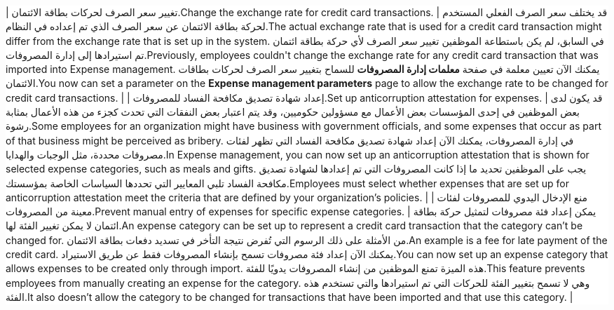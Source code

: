 | <span data-ttu-id="7af3f-189">تغيير سعر الصرف لحركات بطاقة الائتمان.</span><span class="sxs-lookup"><span data-stu-id="7af3f-189">Change the exchange rate for credit card transactions.</span></span>                     | <span data-ttu-id="7af3f-190">قد يختلف سعر الصرف الفعلي المستخدم لحركة بطاقة الائتمان عن سعر الصرف الذي تم إعداده في النظام.</span><span class="sxs-lookup"><span data-stu-id="7af3f-190">The actual exchange rate that is used for a credit card transaction might differ from the exchange rate that is set up in the system.</span></span> <span data-ttu-id="7af3f-191">في السابق، لم يكن باستطاعة الموظفين تغيير سعر الصرف لأي حركة بطاقة ائتمان تم استيرادها إلى إدارة المصروفات.</span><span class="sxs-lookup"><span data-stu-id="7af3f-191">Previously, employees couldn't change the exchange rate for any credit card transaction that was imported into Expense management.</span></span> <span data-ttu-id="7af3f-192">يمكنك الآن تعيين معلمة في صفحة **معلمات إدارة المصروفات‬** للسماح بتغيير سعر الصرف لحركات بطاقات الائتمان.</span><span class="sxs-lookup"><span data-stu-id="7af3f-192">You now can set a parameter on the **Expense management parameters** page to allow the exchange rate to be changed for credit card transactions.</span></span>                                                                                                                                                                                                                                            |
| <span data-ttu-id="7af3f-193">إعداد شهادة تصديق مكافحة الفساد‬ للمصروفات.</span><span class="sxs-lookup"><span data-stu-id="7af3f-193">Set up anticorruption attestation for expenses.</span></span>                            | <span data-ttu-id="7af3f-194">قد يكون لدى بعض الموظفين في إحدى المؤسسات بعض الأعمال مع مسؤولين حكوميين، وقد يتم اعتبار بعض النفقات التي تحدث كجزء من هذه الأعمال بمثابة رشوة.</span><span class="sxs-lookup"><span data-stu-id="7af3f-194">Some employees for an organization might have business with government officials, and some expenses that occur as part of that business might be perceived as bribery.</span></span> <span data-ttu-id="7af3f-195">في إدارة المصروفات، يمكنك الآن إعداد شهادة تصديق مكافحة الفساد‬ التي تظهر لفئات مصروفات محددة، مثل الوجبات والهدايا.</span><span class="sxs-lookup"><span data-stu-id="7af3f-195">In Expense management, you can now set up an anticorruption attestation that is shown for selected expense categories, such as meals and gifts.</span></span> <span data-ttu-id="7af3f-196">يجب على الموظفين تحديد ما إذا كانت المصروفات التي تم إعدادها لشهادة تصديق مكافحة الفساد‬ تلبي المعايير التي تحددها السياسات الخاصة بمؤسستك.</span><span class="sxs-lookup"><span data-stu-id="7af3f-196">Employees must select whether expenses that are set up for anticorruption attestation meet the criteria that are defined by your organization’s policies.</span></span>                                                                                                                                                                                     |
| <span data-ttu-id="7af3f-197">منع الإدخال اليدوي للمصروفات لفئات معينة من المصروفات.</span><span class="sxs-lookup"><span data-stu-id="7af3f-197">Prevent manual entry of expenses for specific expense categories.</span></span>          | <span data-ttu-id="7af3f-198">يمكن إعداد فئة مصروفات لتمثيل حركة بطاقة ائتمان لا يمكن تغيير الفئة لها.</span><span class="sxs-lookup"><span data-stu-id="7af3f-198">An expense category can be set up to represent a credit card transaction that the category can’t be changed for.</span></span> <span data-ttu-id="7af3f-199">من الأمثلة على ذلك الرسوم التي تُفرض نتيجة التأخر في تسديد دفعات بطاقة الائتمان.</span><span class="sxs-lookup"><span data-stu-id="7af3f-199">An example is a fee for late payment of the credit card.</span></span> <span data-ttu-id="7af3f-200">يمكنك الآن إعداد فئة مصروفات تسمح بإنشاء المصروفات فقط عن طريق الاستيراد.</span><span class="sxs-lookup"><span data-stu-id="7af3f-200">You can now set up an expense category that allows expenses to be created only through import.</span></span> <span data-ttu-id="7af3f-201">هذه الميزة تمنع الموظفين من إنشاء المصروفات يدويًا للفئة.</span><span class="sxs-lookup"><span data-stu-id="7af3f-201">This feature prevents employees from manually creating an expense for the category.</span></span> <span data-ttu-id="7af3f-202">وهي لا تسمح بتغيير الفئة للحركات التي تم استيرادها والتي تستخدم هذه الفئة.</span><span class="sxs-lookup"><span data-stu-id="7af3f-202">It also doesn’t allow the category to be changed for transactions that have been imported and that use this category.</span></span>                                                                                                                                                                                   |